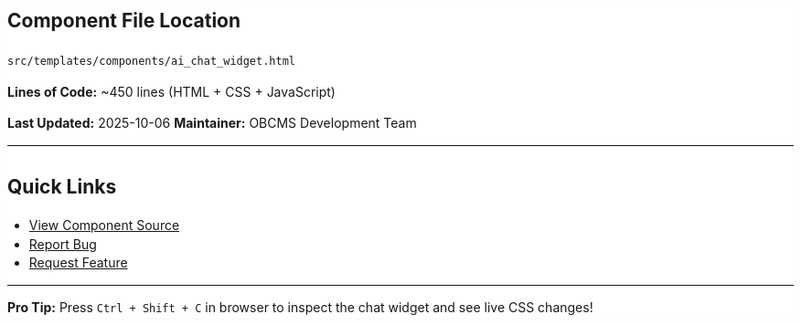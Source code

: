 ## Component File Location

```
src/templates/components/ai_chat_widget.html
```

**Lines of Code:** ~450 lines (HTML + CSS + JavaScript)

**Last Updated:** 2025-10-06
**Maintainer:** OBCMS Development Team

---

## Quick Links

- [View Component Source](../../templates/components/ai_chat_widget.html)
- [Report Bug](https://github.com/tech-bangsamoro/obcms/issues)
- [Request Feature](https://github.com/tech-bangsamoro/obcms/issues)

---

**Pro Tip:** Press `Ctrl + Shift + C` in browser to inspect the chat widget and see live CSS changes!
